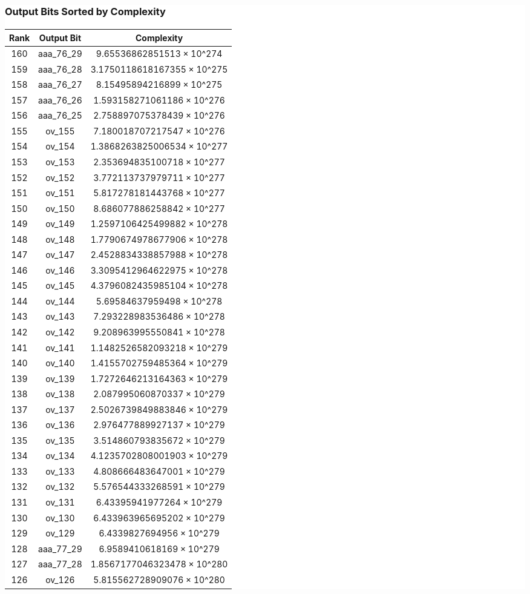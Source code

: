 ### Output Bits Sorted by Complexity

| Rank | Output Bit | Complexity |
|:----:|:----------:|:----------:|
| 160 | aaa_76_29 | 9.65536862851513 × 10^274 |
| 159 | aaa_76_28 | 3.1750118618167355 × 10^275 |
| 158 | aaa_76_27 | 8.15495894216899 × 10^275 |
| 157 | aaa_76_26 | 1.593158271061186 × 10^276 |
| 156 | aaa_76_25 | 2.758897075378439 × 10^276 |
| 155 | ov_155 | 7.180018707217547 × 10^276 |
| 154 | ov_154 | 1.3868263825006534 × 10^277 |
| 153 | ov_153 | 2.353694835100718 × 10^277 |
| 152 | ov_152 | 3.772113737979711 × 10^277 |
| 151 | ov_151 | 5.817278181443768 × 10^277 |
| 150 | ov_150 | 8.686077886258842 × 10^277 |
| 149 | ov_149 | 1.2597106425499882 × 10^278 |
| 148 | ov_148 | 1.7790674978677906 × 10^278 |
| 147 | ov_147 | 2.4528834338857988 × 10^278 |
| 146 | ov_146 | 3.3095412964622975 × 10^278 |
| 145 | ov_145 | 4.3796082435985104 × 10^278 |
| 144 | ov_144 | 5.69584637959498 × 10^278 |
| 143 | ov_143 | 7.293228983536486 × 10^278 |
| 142 | ov_142 | 9.208963995550841 × 10^278 |
| 141 | ov_141 | 1.1482526582093218 × 10^279 |
| 140 | ov_140 | 1.4155702759485364 × 10^279 |
| 139 | ov_139 | 1.7272646213164363 × 10^279 |
| 138 | ov_138 | 2.087995060870337 × 10^279 |
| 137 | ov_137 | 2.5026739849883846 × 10^279 |
| 136 | ov_136 | 2.976477889927137 × 10^279 |
| 135 | ov_135 | 3.514860793835672 × 10^279 |
| 134 | ov_134 | 4.1235702808001903 × 10^279 |
| 133 | ov_133 | 4.808666483647001 × 10^279 |
| 132 | ov_132 | 5.576544333268591 × 10^279 |
| 131 | ov_131 | 6.43395941977264 × 10^279 |
| 130 | ov_130 | 6.433963965695202 × 10^279 |
| 129 | ov_129 | 6.4339827694956 × 10^279 |
| 128 | aaa_77_29 | 6.9589410618169 × 10^279 |
| 127 | aaa_77_28 | 1.8567177046323478 × 10^280 |
| 126 | ov_126 | 5.815562728909076 × 10^280 |